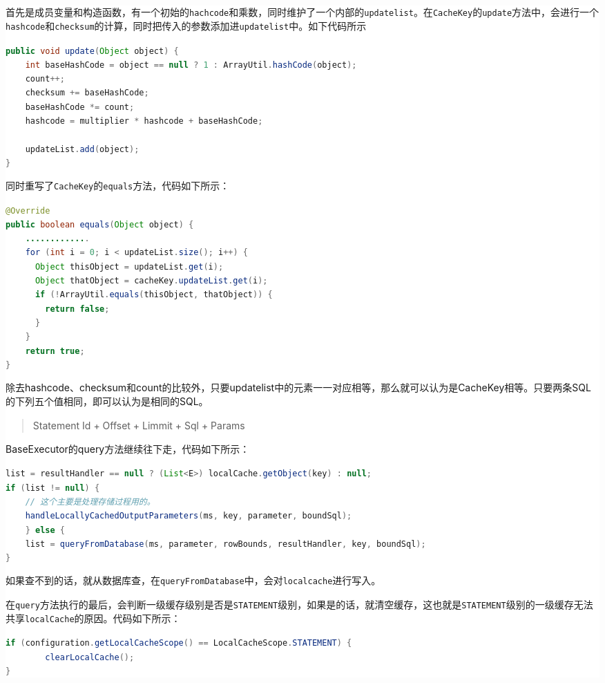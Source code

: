 首先是成员变量和构造函数，有一个初始的`hachcode`和乘数，同时维护了一个内部的`updatelist`。在`CacheKey`的`update`方法中，会进行一个`hashcode`和`checksum`的计算，同时把传入的参数添加进`updatelist`中。如下代码所示

```java
public void update(Object object) {
    int baseHashCode = object == null ? 1 : ArrayUtil.hashCode(object); 
    count++;
    checksum += baseHashCode;
    baseHashCode *= count;
    hashcode = multiplier * hashcode + baseHashCode;
    
    updateList.add(object);
}
```

同时重写了`CacheKey`的`equals`方法，代码如下所示：

```java
@Override
public boolean equals(Object object) {
    .............
    for (int i = 0; i < updateList.size(); i++) {
      Object thisObject = updateList.get(i);
      Object thatObject = cacheKey.updateList.get(i);
      if (!ArrayUtil.equals(thisObject, thatObject)) {
        return false;
      }
    }
    return true;
}
```

除去hashcode、checksum和count的比较外，只要updatelist中的元素一一对应相等，那么就可以认为是CacheKey相等。只要两条SQL的下列五个值相同，即可以认为是相同的SQL。

> Statement Id + Offset + Limmit + Sql + Params

BaseExecutor的query方法继续往下走，代码如下所示：

```java
list = resultHandler == null ? (List<E>) localCache.getObject(key) : null;
if (list != null) {
    // 这个主要是处理存储过程用的。
    handleLocallyCachedOutputParameters(ms, key, parameter, boundSql);
    } else {
    list = queryFromDatabase(ms, parameter, rowBounds, resultHandler, key, boundSql);
}
```

如果查不到的话，就从数据库查，在`queryFromDatabase`中，会对`localcache`进行写入。

在`query`方法执行的最后，会判断一级缓存级别是否是`STATEMENT`级别，如果是的话，就清空缓存，这也就是`STATEMENT`级别的一级缓存无法共享`localCache`的原因。代码如下所示：

```java
if (configuration.getLocalCacheScope() == LocalCacheScope.STATEMENT) {
        clearLocalCache();
}
```
